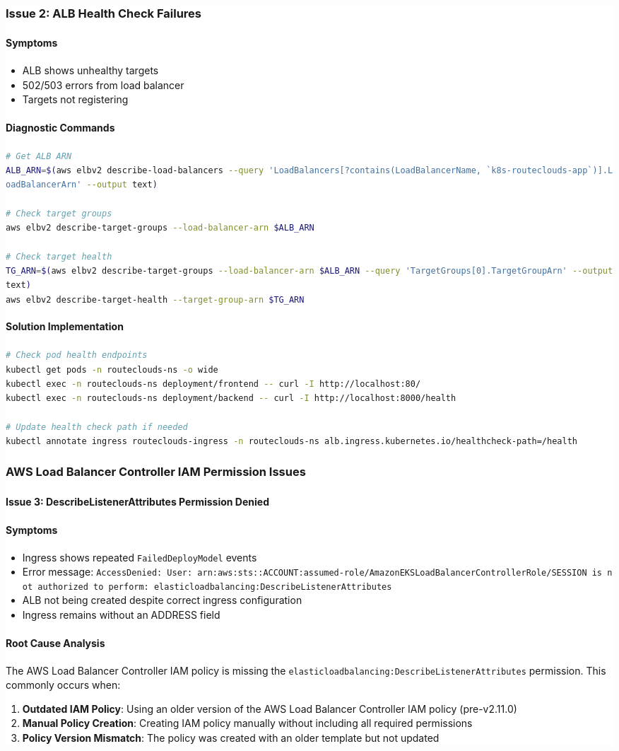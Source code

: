 ### Issue 2: ALB Health Check Failures

#### Symptoms
- ALB shows unhealthy targets
- 502/503 errors from load balancer
- Targets not registering

#### Diagnostic Commands
```bash
# Get ALB ARN
ALB_ARN=$(aws elbv2 describe-load-balancers --query 'LoadBalancers[?contains(LoadBalancerName, `k8s-routeclouds-app`)].LoadBalancerArn' --output text)

# Check target groups
aws elbv2 describe-target-groups --load-balancer-arn $ALB_ARN

# Check target health
TG_ARN=$(aws elbv2 describe-target-groups --load-balancer-arn $ALB_ARN --query 'TargetGroups[0].TargetGroupArn' --output text)
aws elbv2 describe-target-health --target-group-arn $TG_ARN
```

#### Solution Implementation
```bash
# Check pod health endpoints
kubectl get pods -n routeclouds-ns -o wide
kubectl exec -n routeclouds-ns deployment/frontend -- curl -I http://localhost:80/
kubectl exec -n routeclouds-ns deployment/backend -- curl -I http://localhost:8000/health

# Update health check path if needed
kubectl annotate ingress routeclouds-ingress -n routeclouds-ns alb.ingress.kubernetes.io/healthcheck-path=/health
```

### AWS Load Balancer Controller IAM Permission Issues

#### Issue 3: DescribeListenerAttributes Permission Denied

#### Symptoms
- Ingress shows repeated `FailedDeployModel` events
- Error message: `AccessDenied: User: arn:aws:sts::ACCOUNT:assumed-role/AmazonEKSLoadBalancerControllerRole/SESSION is not authorized to perform: elasticloadbalancing:DescribeListenerAttributes`
- ALB not being created despite correct ingress configuration
- Ingress remains without an ADDRESS field

#### Root Cause Analysis
The AWS Load Balancer Controller IAM policy is missing the `elasticloadbalancing:DescribeListenerAttributes` permission. This commonly occurs when:

1. **Outdated IAM Policy**: Using an older version of the AWS Load Balancer Controller IAM policy (pre-v2.11.0)
2. **Manual Policy Creation**: Creating IAM policy manually without including all required permissions
3. **Policy Version Mismatch**: The policy was created with an older template but not updated
